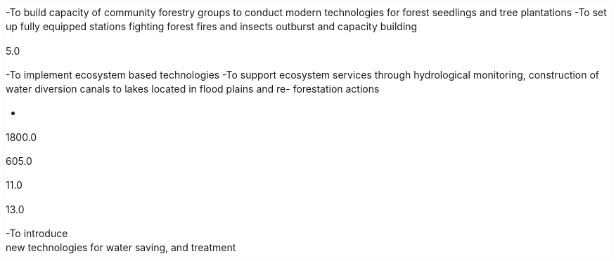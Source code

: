 -To build 
capacity of 
community 
forestry groups 
to conduct 
modern 
technologies for 
forest seedlings 
and tree 
plantations 
-To set up fully 
equipped 
stations fighting 
forest fires and 
insects outburst 
and capacity 
building 

5.0 

-To implement 
ecosystem 
based 
technologies 
-To support 
ecosystem 
services 
through 
hydrological 
monitoring, 
construction of 
water 
diversion 
canals to lakes 
located in 
flood plains 
and re-
forestation 
actions 

- 

1800.0 

605.0 

11.0 

13.0 

-To introduce  
new 
technologies 
for water 
saving, and 
treatment  
 